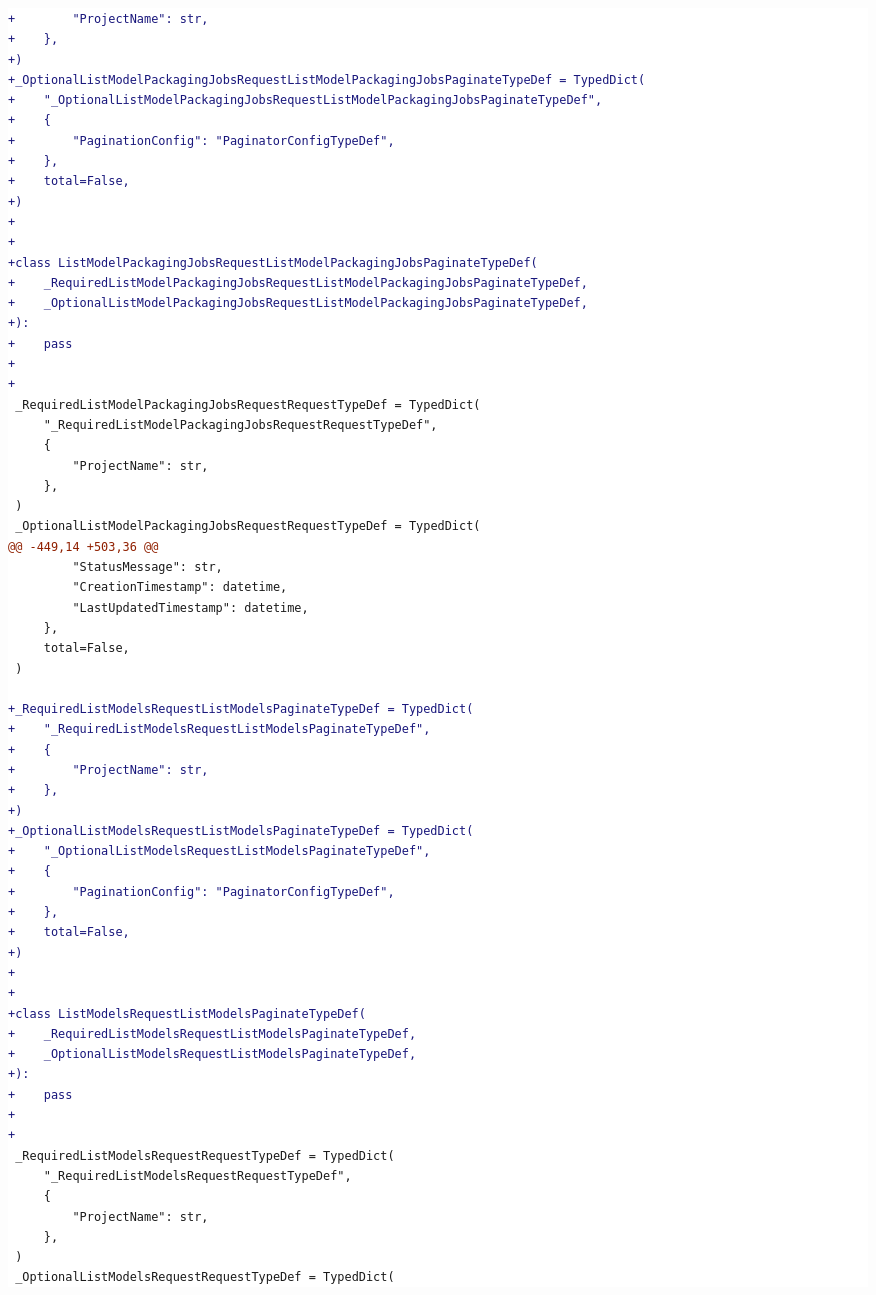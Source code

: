 ```diff
+        "ProjectName": str,
+    },
+)
+_OptionalListModelPackagingJobsRequestListModelPackagingJobsPaginateTypeDef = TypedDict(
+    "_OptionalListModelPackagingJobsRequestListModelPackagingJobsPaginateTypeDef",
+    {
+        "PaginationConfig": "PaginatorConfigTypeDef",
+    },
+    total=False,
+)
+
+
+class ListModelPackagingJobsRequestListModelPackagingJobsPaginateTypeDef(
+    _RequiredListModelPackagingJobsRequestListModelPackagingJobsPaginateTypeDef,
+    _OptionalListModelPackagingJobsRequestListModelPackagingJobsPaginateTypeDef,
+):
+    pass
+
+
 _RequiredListModelPackagingJobsRequestRequestTypeDef = TypedDict(
     "_RequiredListModelPackagingJobsRequestRequestTypeDef",
     {
         "ProjectName": str,
     },
 )
 _OptionalListModelPackagingJobsRequestRequestTypeDef = TypedDict(
@@ -449,14 +503,36 @@
         "StatusMessage": str,
         "CreationTimestamp": datetime,
         "LastUpdatedTimestamp": datetime,
     },
     total=False,
 )
 
+_RequiredListModelsRequestListModelsPaginateTypeDef = TypedDict(
+    "_RequiredListModelsRequestListModelsPaginateTypeDef",
+    {
+        "ProjectName": str,
+    },
+)
+_OptionalListModelsRequestListModelsPaginateTypeDef = TypedDict(
+    "_OptionalListModelsRequestListModelsPaginateTypeDef",
+    {
+        "PaginationConfig": "PaginatorConfigTypeDef",
+    },
+    total=False,
+)
+
+
+class ListModelsRequestListModelsPaginateTypeDef(
+    _RequiredListModelsRequestListModelsPaginateTypeDef,
+    _OptionalListModelsRequestListModelsPaginateTypeDef,
+):
+    pass
+
+
 _RequiredListModelsRequestRequestTypeDef = TypedDict(
     "_RequiredListModelsRequestRequestTypeDef",
     {
         "ProjectName": str,
     },
 )
 _OptionalListModelsRequestRequestTypeDef = TypedDict(
```